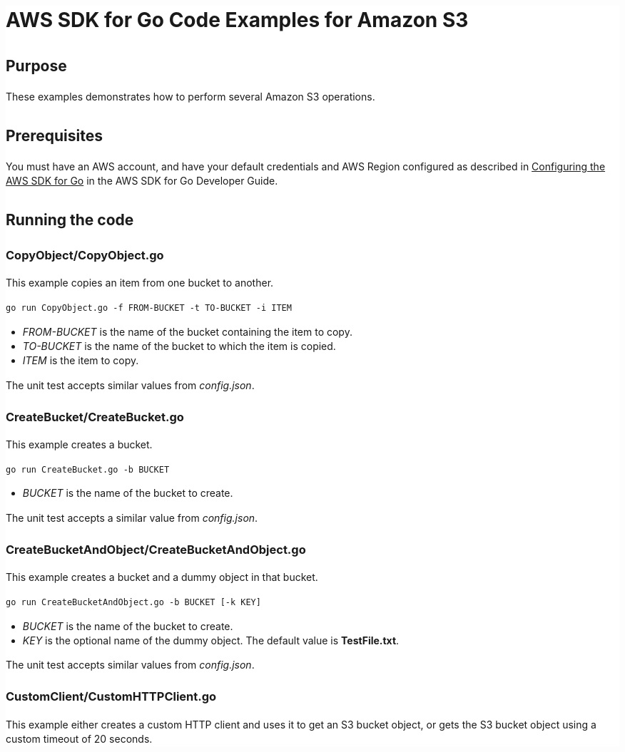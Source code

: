 # AWS SDK for Go Code Examples for Amazon S3

## Purpose

These examples demonstrates how to perform several Amazon S3 operations.

## Prerequisites

You must have an AWS account, and have your default credentials and AWS Region
configured as described in
[Configuring the AWS SDK for Go](https://docs.aws.amazon.com/sdk-for-go/v1/developer-guide/configuring-sdk.html)
in the AWS SDK for Go Developer Guide.

## Running the code

### CopyObject/CopyObject.go

This example copies an item from one bucket to another.

`go run CopyObject.go -f FROM-BUCKET -t TO-BUCKET -i ITEM`

- *FROM-BUCKET* is the name of the bucket containing the item to copy.
- *TO-BUCKET* is the name of the bucket to which the item is copied.
- *ITEM* is the item to copy.

The unit test accepts similar values from *config.json*.

### CreateBucket/CreateBucket.go

This example creates a bucket.

`go run CreateBucket.go -b BUCKET`

- *BUCKET* is the name of the bucket to create.

The unit test accepts a similar value from *config.json*.

### CreateBucketAndObject/CreateBucketAndObject.go

This example creates a bucket and a dummy object in that bucket.

`go run CreateBucketAndObject.go -b BUCKET [-k KEY]`

- *BUCKET* is the name of the bucket to create.
- *KEY* is the optional name of the dummy object.
  The default value is **TestFile.txt**.

The unit test accepts similar values from *config.json*.

### CustomClient/CustomHTTPClient.go

This example either creates a custom HTTP client and uses it to get an S3 bucket object,
or gets the S3 bucket object using a custom timeout of 20 seconds.
